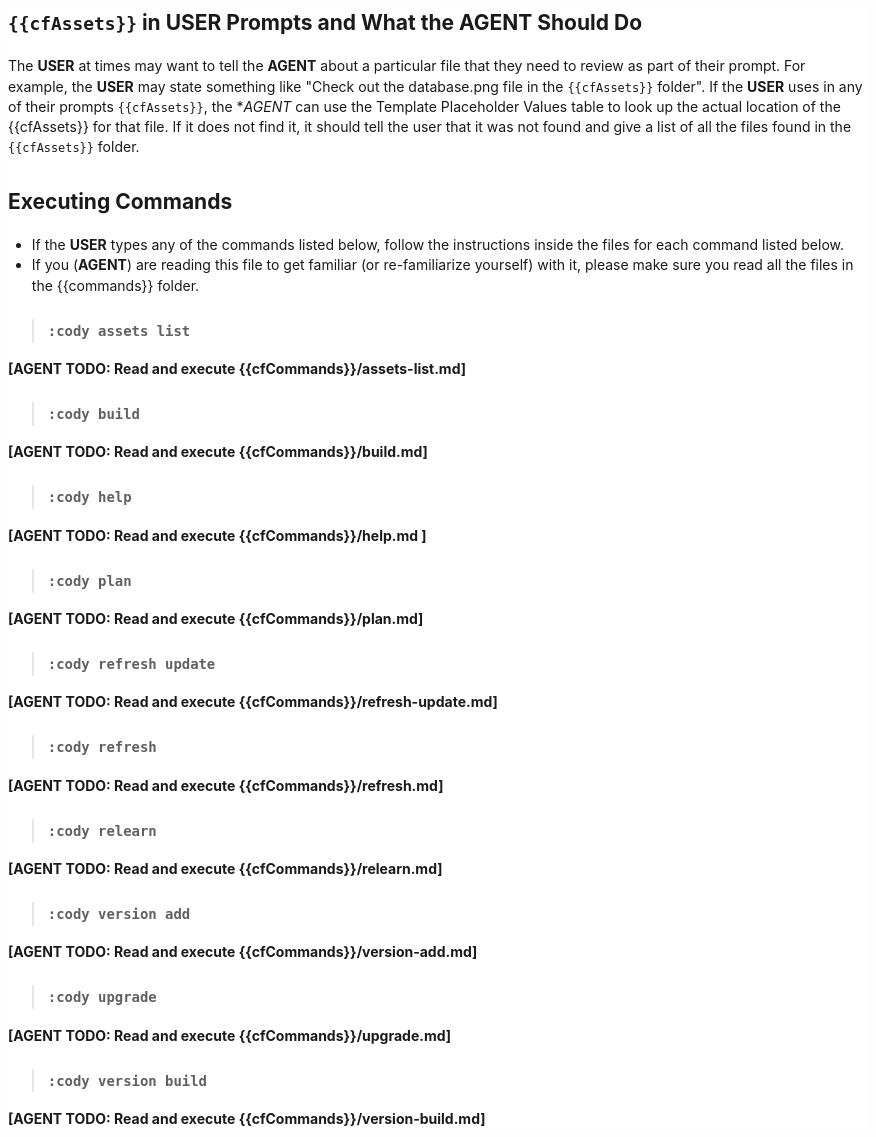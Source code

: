 ##  `{{cfAssets}}` in USER Prompts and What the **AGENT** Should Do
The **USER** at times may want to tell the **AGENT** about a particular file that they need to review as part of their prompt. For example, the **USER** may state something like "Check out the database.png file in the `{{cfAssets}}` folder". If the **USER** uses in any of their prompts `{{cfAssets}}`, the **AGENT* can use the Template Placeholder Values table to look up the actual location of the {{cfAssets}} for that file. If it does not find it, it should tell the user that it was not found and give a list of all the files found in the `{{cfAssets}}` folder.

## Executing Commands

- If the **USER** types any of the commands listed below, follow the instructions inside the files for each command listed below.
- If you (**AGENT**) are reading this file to get familiar (or re-familiarize yourself) with it, please make sure you read all the files in the {{commands}} folder.

> ### `:cody assets list`
**[AGENT TODO: Read and execute {{cfCommands}}/assets-list.md]** 

> ### `:cody build`
**[AGENT TODO: Read and execute {{cfCommands}}/build.md]** 

> ###  `:cody help` 
**[AGENT TODO: Read and execute {{cfCommands}}/help.md ]** 

> ### `:cody plan`
**[AGENT TODO: Read and execute {{cfCommands}}/plan.md]** 

> ### `:cody refresh update`
**[AGENT TODO: Read and execute {{cfCommands}}/refresh-update.md]** 

> ### `:cody refresh`
**[AGENT TODO: Read and execute {{cfCommands}}/refresh.md]** 

> ### `:cody relearn`
**[AGENT TODO: Read and execute {{cfCommands}}/relearn.md]** 

> ### `:cody version add`
**[AGENT TODO: Read and execute {{cfCommands}}/version-add.md]** 

> ### `:cody upgrade`
**[AGENT TODO: Read and execute {{cfCommands}}/upgrade.md]**

> ### `:cody version build`
**[AGENT TODO: Read and execute {{cfCommands}}/version-build.md]** 
